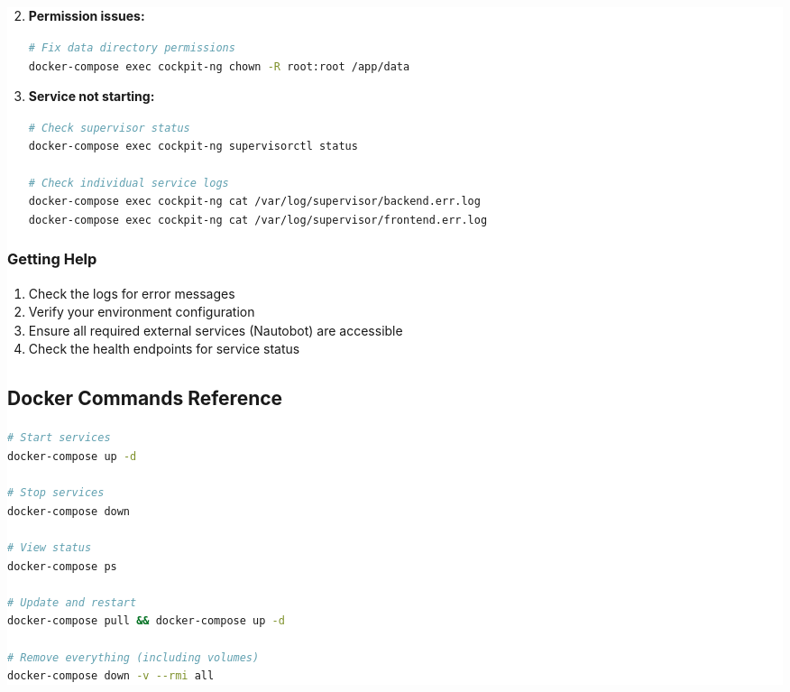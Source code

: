 2. **Permission issues:**
   ```bash
   # Fix data directory permissions
   docker-compose exec cockpit-ng chown -R root:root /app/data
   ```

3. **Service not starting:**
   ```bash
   # Check supervisor status
   docker-compose exec cockpit-ng supervisorctl status
   
   # Check individual service logs
   docker-compose exec cockpit-ng cat /var/log/supervisor/backend.err.log
   docker-compose exec cockpit-ng cat /var/log/supervisor/frontend.err.log
   ```

### Getting Help

1. Check the logs for error messages
2. Verify your environment configuration
3. Ensure all required external services (Nautobot) are accessible
4. Check the health endpoints for service status

## Docker Commands Reference

```bash
# Start services
docker-compose up -d

# Stop services
docker-compose down

# View status
docker-compose ps

# Update and restart
docker-compose pull && docker-compose up -d

# Remove everything (including volumes)
docker-compose down -v --rmi all
```
